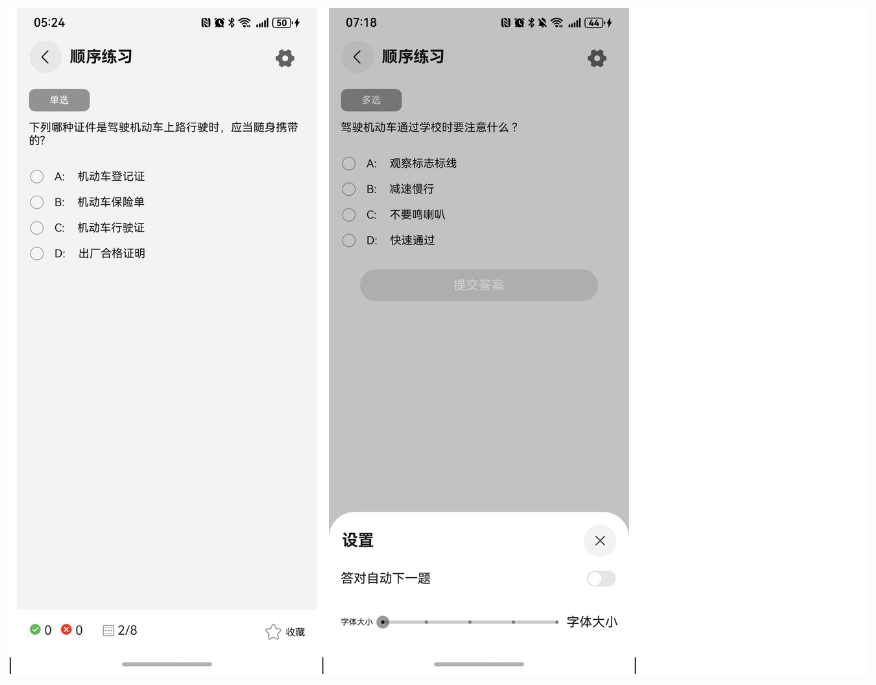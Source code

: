 |  <img src="screenshots/sequence_practice.jpg" alt="练习" width="300">    |  <img src="screenshots/setting.jpg" alt="设置" width="300">    |